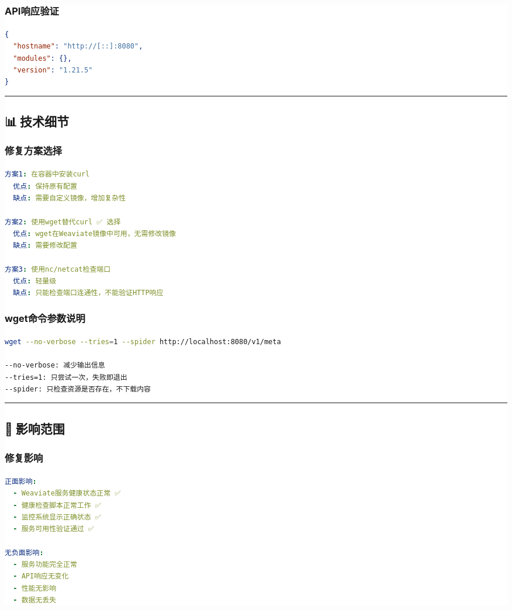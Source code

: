 ### **API响应验证**
```json
{
  "hostname": "http://[::]:8080",
  "modules": {},
  "version": "1.21.5"
}
```

---

## 📊 技术细节

### **修复方案选择**
```yaml
方案1: 在容器中安装curl
  优点: 保持原有配置
  缺点: 需要自定义镜像，增加复杂性

方案2: 使用wget替代curl ✅ 选择
  优点: wget在Weaviate镜像中可用，无需修改镜像
  缺点: 需要修改配置

方案3: 使用nc/netcat检查端口
  优点: 轻量级
  缺点: 只能检查端口连通性，不能验证HTTP响应
```

### **wget命令参数说明**
```bash
wget --no-verbose --tries=1 --spider http://localhost:8080/v1/meta

--no-verbose: 减少输出信息
--tries=1: 只尝试一次，失败即退出
--spider: 只检查资源是否存在，不下载内容
```

---

## 🎯 影响范围

### **修复影响**
```yaml
正面影响:
  - Weaviate服务健康状态正常 ✅
  - 健康检查脚本正常工作 ✅
  - 监控系统显示正确状态 ✅
  - 服务可用性验证通过 ✅

无负面影响:
  - 服务功能完全正常
  - API响应无变化
  - 性能无影响
  - 数据无丢失
```
